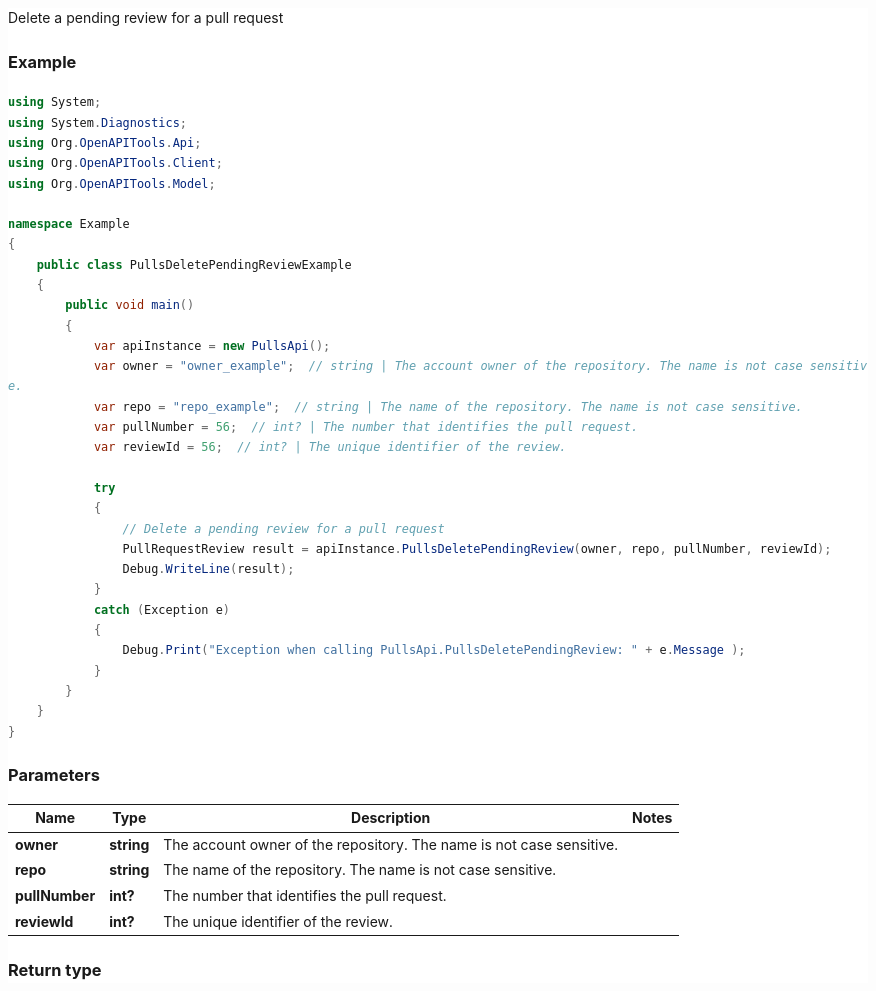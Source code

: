 Delete a pending review for a pull request



### Example
```csharp
using System;
using System.Diagnostics;
using Org.OpenAPITools.Api;
using Org.OpenAPITools.Client;
using Org.OpenAPITools.Model;

namespace Example
{
    public class PullsDeletePendingReviewExample
    {
        public void main()
        {
            var apiInstance = new PullsApi();
            var owner = "owner_example";  // string | The account owner of the repository. The name is not case sensitive.
            var repo = "repo_example";  // string | The name of the repository. The name is not case sensitive.
            var pullNumber = 56;  // int? | The number that identifies the pull request.
            var reviewId = 56;  // int? | The unique identifier of the review.

            try
            {
                // Delete a pending review for a pull request
                PullRequestReview result = apiInstance.PullsDeletePendingReview(owner, repo, pullNumber, reviewId);
                Debug.WriteLine(result);
            }
            catch (Exception e)
            {
                Debug.Print("Exception when calling PullsApi.PullsDeletePendingReview: " + e.Message );
            }
        }
    }
}
```

### Parameters

Name | Type | Description  | Notes
------------- | ------------- | ------------- | -------------
 **owner** | **string**| The account owner of the repository. The name is not case sensitive. | 
 **repo** | **string**| The name of the repository. The name is not case sensitive. | 
 **pullNumber** | **int?**| The number that identifies the pull request. | 
 **reviewId** | **int?**| The unique identifier of the review. | 

### Return type
